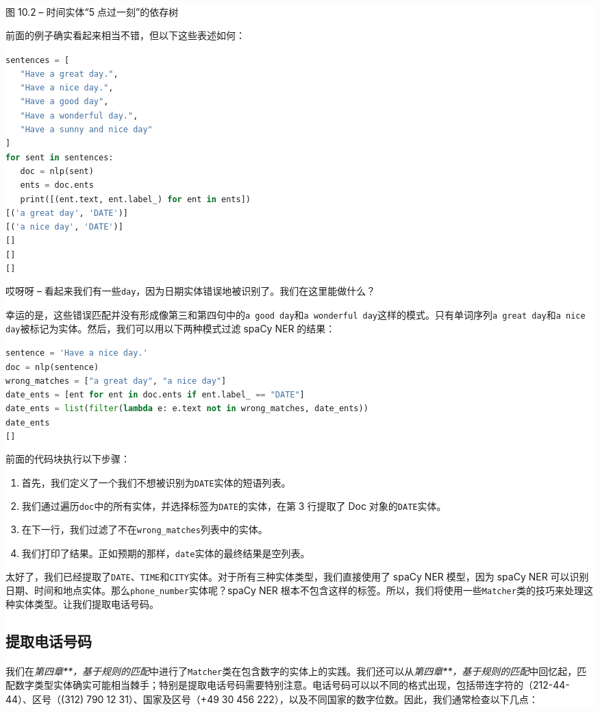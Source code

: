 图 10.2 – 时间实体“5 点过一刻”的依存树

前面的例子确实看起来相当不错，但以下这些表述如何：

```py
sentences = [
   "Have a great day.",
   "Have a nice day.",
   "Have a good day",
   "Have a wonderful day.",
   "Have a sunny and nice day"
]
for sent in sentences:
   doc = nlp(sent) 
   ents = doc.ents 
   print([(ent.text, ent.label_) for ent in ents])  
[('a great day', 'DATE')]
[('a nice day', 'DATE')]
[]
[]
[]
```

哎呀呀 – 看起来我们有一些`day`，因为日期实体错误地被识别了。我们在这里能做什么？

幸运的是，这些错误匹配并没有形成像第三和第四句中的`a good day`和`a wonderful day`这样的模式。只有单词序列`a great day`和`a nice day`被标记为实体。然后，我们可以用以下两种模式过滤 spaCy NER 的结果：

```py
sentence = 'Have a nice day.'
doc = nlp(sentence)
wrong_matches = ["a great day", "a nice day"]
date_ents = [ent for ent in doc.ents if ent.label_ == "DATE"]
date_ents = list(filter(lambda e: e.text not in wrong_matches, date_ents))
date_ents
[]
```

前面的代码块执行以下步骤：

1.  首先，我们定义了一个我们不想被识别为`DATE`实体的短语列表。

1.  我们通过遍历`doc`中的所有实体，并选择标签为`DATE`的实体，在第 3 行提取了 Doc 对象的`DATE`实体。

1.  在下一行，我们过滤了不在`wrong_matches`列表中的实体。

1.  我们打印了结果。正如预期的那样，`date`实体的最终结果是空列表。

太好了，我们已经提取了`DATE`、`TIME`和`CITY`实体。对于所有三种实体类型，我们直接使用了 spaCy NER 模型，因为 spaCy NER 可以识别日期、时间和地点实体。那么`phone_number`实体呢？spaCy NER 根本不包含这样的标签。所以，我们将使用一些`Matcher`类的技巧来处理这种实体类型。让我们提取电话号码。

## 提取电话号码

我们在*第四章**，基于规则的匹配*中进行了`Matcher`类在包含数字的实体上的实践。我们还可以从*第四章**，基于规则的匹配*中回忆起，匹配数字类型实体确实可能相当棘手；特别是提取电话号码需要特别注意。电话号码可以以不同的格式出现，包括带连字符的（212-44-44）、区号（(312) 790 12 31）、国家及区号（+49 30 456 222），以及不同国家的数字位数。因此，我们通常检查以下几点：
